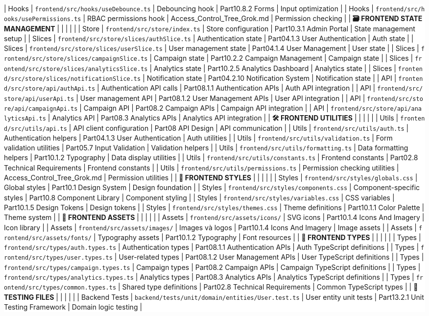 | Hooks | `frontend/src/hooks/useDebounce.ts` | Debouncing hook | Part10.8.2 Forms | Input optimization |
| Hooks | `frontend/src/hooks/usePermissions.ts` | RBAC permissions hook | Access_Control_Tree_Grok.md | Permission checking |
| **🗃️ FRONTEND STATE MANAGEMENT** | | | | |
| Store | `frontend/src/store/index.ts` | Store configuration | Part10.3.1 Admin Portal | State management setup |
| Slices | `frontend/src/store/slices/authSlice.ts` | Authentication state | Part04.1.3 User Authentication | Auth state |
| Slices | `frontend/src/store/slices/userSlice.ts` | User management state | Part04.1.4 User Management | User state |
| Slices | `frontend/src/store/slices/campaignSlice.ts` | Campaign state | Part10.2.2 Campaign Management | Campaign state |
| Slices | `frontend/src/store/slices/analyticsSlice.ts` | Analytics state | Part10.2.5 Analytics Dashboard | Analytics state |
| Slices | `frontend/src/store/slices/notificationSlice.ts` | Notification state | Part04.2.10 Notification System | Notification state |
| API | `frontend/src/store/api/authApi.ts` | Authentication API calls | Part08.1.1 Authentication APIs | Auth API integration |
| API | `frontend/src/store/api/userApi.ts` | User management API | Part08.1.2 User Management APIs | User API integration |
| API | `frontend/src/store/api/campaignApi.ts` | Campaign API | Part08.2 Campaign APIs | Campaign API integration |
| API | `frontend/src/store/api/analyticsApi.ts` | Analytics API | Part08.3 Analytics APIs | Analytics API integration |
| **🛠️ FRONTEND UTILITIES** | | | | |
| Utils | `frontend/src/utils/api.ts` | API client configuration | Part08 API Design | API communication |
| Utils | `frontend/src/utils/auth.ts` | Authentication helpers | Part04.1.3 User Authentication | Auth utilities |
| Utils | `frontend/src/utils/validation.ts` | Form validation utilities | Part05.7 Input Validation | Validation helpers |
| Utils | `frontend/src/utils/formatting.ts` | Data formatting helpers | Part10.1.2 Typography | Data display utilities |
| Utils | `frontend/src/utils/constants.ts` | Frontend constants | Part02.8 Technical Requirements | Frontend constants |
| Utils | `frontend/src/utils/permissions.ts` | Permission checking utilities | Access_Control_Tree_Grok.md | Permission utilities |
| **🎨 FRONTEND STYLES** | | | | |
| Styles | `frontend/src/styles/globals.css` | Global styles | Part10.1 Design System | Design foundation |
| Styles | `frontend/src/styles/components.css` | Component-specific styles | Part10.8 Component Library | Component styling |
| Styles | `frontend/src/styles/variables.css` | CSS variables | Part10.1.5 Design Tokens | Design tokens |
| Styles | `frontend/src/styles/themes.css` | Theme definitions | Part10.1.1 Color Palette | Theme system |
| **📁 FRONTEND ASSETS** | | | | |
| Assets | `frontend/src/assets/icons/` | SVG icons | Part10.1.4 Icons And Imagery | Icon library |
| Assets | `frontend/src/assets/images/` | Images và logos | Part10.1.4 Icons And Imagery | Image assets |
| Assets | `frontend/src/assets/fonts/` | Typography assets | Part10.1.2 Typography | Font resources |
| **📝 FRONTEND TYPES** | | | | |
| Types | `frontend/src/types/auth.types.ts` | Authentication types | Part08.1.1 Authentication APIs | Auth TypeScript definitions |
| Types | `frontend/src/types/user.types.ts` | User-related types | Part08.1.2 User Management APIs | User TypeScript definitions |
| Types | `frontend/src/types/campaign.types.ts` | Campaign types | Part08.2 Campaign APIs | Campaign TypeScript definitions |
| Types | `frontend/src/types/analytics.types.ts` | Analytics types | Part08.3 Analytics APIs | Analytics TypeScript definitions |
| Types | `frontend/src/types/common.types.ts` | Shared type definitions | Part02.8 Technical Requirements | Common TypeScript types |
| **🧪 TESTING FILES** | | | | |
| Backend Tests | `backend/tests/unit/domain/entities/User.test.ts` | User entity unit tests | Part13.2.1 Unit Testing Framework | Domain logic testing |